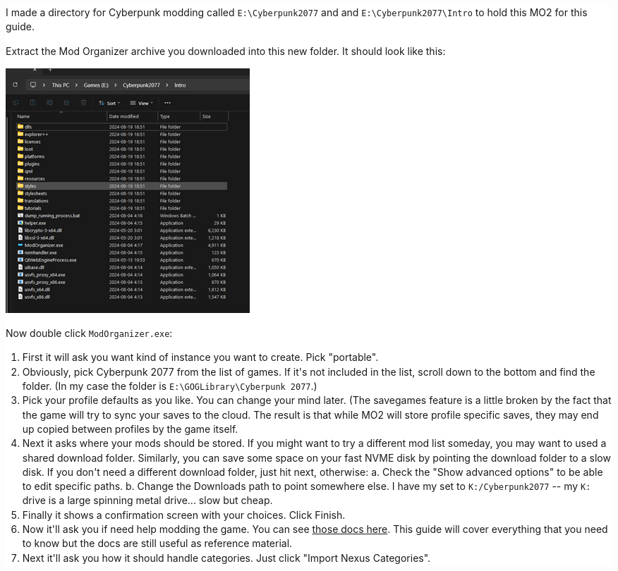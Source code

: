 I made a directory for Cyberpunk modding called `E:\Cyberpunk2077` and and
`E:\Cyberpunk2077\Intro` to hold this MO2 for this guide.

Extract the Mod Organizer archive you downloaded into this new folder. It
should look like this:

![a properly installed MO2 folder](MO2-Installed.png)

Now double click `ModOrganizer.exe`:

1. First it will ask you want kind of instance you want to create. Pick "portable".
2. Obviously, pick Cyberpunk 2077 from the list of games. If it's not
   included in the list, scroll down to the bottom and find the folder.  (In my
   case the folder is `E:\GOGLibrary\Cyberpunk 2077`.)
3. Pick your profile defaults as you like. You can change your mind later.
   (The savegames feature is a little broken by the fact that the game will try
   to sync your saves to the cloud.  The result is that while MO2 will store
   profile specific saves, they may end up copied between profiles by the game
   itself.
4. Next it asks where your mods should be stored. If you might want to try a different mod list someday, you may want to used a shared download folder. Similarly, you can save some space on your fast NVME disk by pointing the download folder to a slow disk. If you don't need a different download folder, just hit next, otherwise:
   a. Check the "Show advanced options" to be able to edit specific paths.
   b. Change the Downloads path to point somewhere else. I have my set to
      `K:/Cyberpunk2077` -- my `K:` drive is a large spinning metal drive... 
      slow but cheap.
5. Finally it shows a confirmation screen with your choices. Click Finish.
6. Now it'll ask you if need help modding the game. You can see [those docs
   here](https://github.com/ModOrganizer2/modorganizer-basic_games/wiki/Game:-Cyberpunk-2077). 
   This guide will cover everything that you need to know but the docs are still
   useful as reference material.
7. Next it'll ask you how it should handle categories. Just click "Import
   Nexus Categories".
